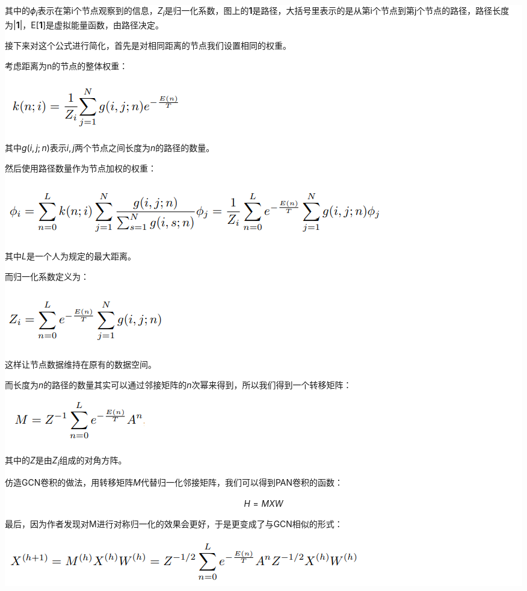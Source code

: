 其中的$\phi_i$表示在第i个节点观察到的信息，$Z_i$是归一化系数，图上的**1**是路径，大括号里表示的是从第i个节点到第j个节点的路径，路径长度为|**1**|，E[**1**]是虚拟能量函数，由路径决定。

接下来对这个公式进行简化，首先是对相同距离的节点我们设置相同的权重。

考虑距离为n的节点的整体权重：

![](images/2.12_b.png)

其中$g(i,j;n)$表示$i,j$两个节点之间长度为$n$的路径的数量。

然后使用路径数量作为节点加权的权重：

![](images/2.12_c.png)

其中$L$是一个人为规定的最大距离。

而归一化系数定义为：

![](images/2.12_d.png)

这样让节点数据维持在原有的数据空间。

而长度为$n$的路径的数量其实可以通过邻接矩阵的$n$次幂来得到，所以我们得到一个转移矩阵：

![](images/2.12_e.png)

其中的$Z$是由$Z_i$组成的对角方阵。

仿造GCN卷积的做法，用转移矩阵$M$代替归一化邻接矩阵，我们可以得到PAN卷积的函数：

$$H=MXW$$

最后，因为作者发现对M进行对称归一化的效果会更好，于是更变成了与GCN相似的形式：

![](images/2.12_f.png)

